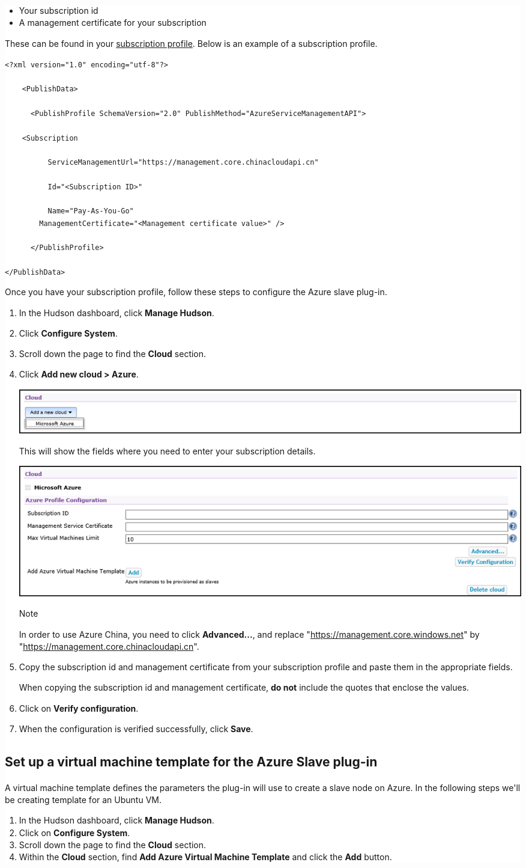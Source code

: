 * Your subscription id
* A management certificate for your subscription

These can be found in your [subscription profile]. Below is an example of a subscription profile.

    <?xml version="1.0" encoding="utf-8"?>

        <PublishData>

          <PublishProfile SchemaVersion="2.0" PublishMethod="AzureServiceManagementAPI">

        <Subscription

              ServiceManagementUrl="https://management.core.chinacloudapi.cn"

              Id="<Subscription ID>"

              Name="Pay-As-You-Go"
            ManagementCertificate="<Management certificate value>" />

          </PublishProfile>

    </PublishData>

Once you have your subscription profile, follow these steps to configure the Azure slave plug-in.

1. In the Hudson dashboard, click **Manage Hudson**.
2. Click **Configure System**.
3. Scroll down the page to find the **Cloud** section.
4. Click **Add new cloud > Azure**.

    ![add new cloud][add new cloud]

    This will show the fields where you need to enter your subscription details.

    ![configure profile][configure profile]

    >[!NOTE]
    > In order to use Azure China, you need to click **Advanced...**, and replace "https://management.core.windows.net" by "https://management.core.chinacloudapi.cn".

5. Copy the subscription id and management certificate from your subscription profile and paste them in the appropriate fields.

    When copying the subscription id and management certificate, **do not** include the quotes that enclose the values.
6. Click on **Verify configuration**.
7. When the configuration is verified successfully, click **Save**.

## Set up a virtual machine template for the Azure Slave plug-in
A virtual machine template defines the parameters the plug-in will use to create a slave node on Azure. In the following steps we'll be creating template for an Ubuntu VM.

1. In the Hudson dashboard, click **Manage Hudson**.
2. Click on **Configure System**.
3. Scroll down the page to find the **Cloud** section.
4. Within the **Cloud** section, find **Add Azure Virtual Machine Template** and click the **Add** button.


[Azure Java Developer Center]: /develop/java/
[subscription profile]: http://go.microsoft.com/fwlink/?LinkID=396395
[add new cloud]: ./media/virtual-machines-azure-slave-plugin-for-hudson/hudson-setup-addcloud.png
[configure profile]: ./media/virtual-machines-azure-slave-plugin-for-hudson/hudson-setup-configureprofile.png
[add vm template]: ./media/virtual-machines-azure-slave-plugin-for-hudson/hudson-setup-addnewvmtemplate.png
[template config]: ./media/virtual-machines-azure-slave-plugin-for-hudson/hudson-setup-templateconfig1-withdata.png
[OS family list]: ./media/virtual-machines-azure-slave-plugin-for-hudson/hudson-oslist.png